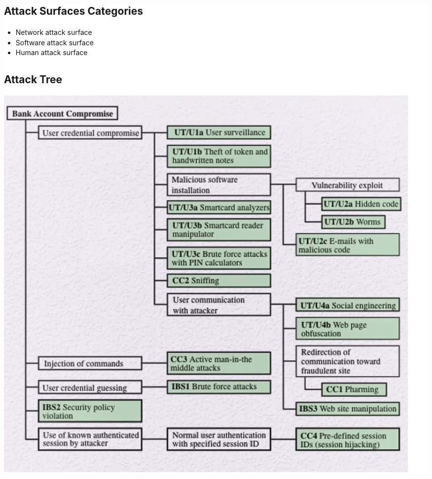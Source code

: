 ## Attack Surfaces Categories
- Network attack surface
- Software attack surface
- Human attack surface

## Attack Tree
![Attack Tree](./img/Attack-Tree.PNG)
 
